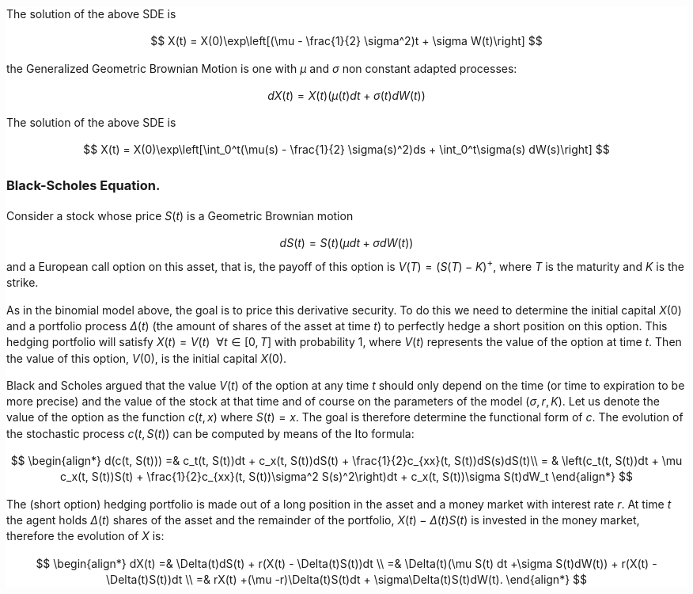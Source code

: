 The solution of the above SDE is

$$
X(t) = X(0)\exp\left[(\mu - \frac{1}{2} \sigma^2)t + \sigma W(t)\right]
$$

the Generalized Geometric Brownian Motion is one with $\mu$ and $\sigma$ non constant adapted processes:

$$
dX(t) = X(t)(\mu(t) dt + \sigma(t) dW(t))
$$

The solution of the above SDE is

$$
X(t) = X(0)\exp\left[\int_0^t(\mu(s) - \frac{1}{2} \sigma(s)^2)ds + \int_0^t\sigma(s) dW(s)\right]
$$


<h3> Black-Scholes Equation. </h3>

Consider a stock whose price $S(t)$ is a Geometric Brownian motion

$$
dS(t) = S(t)(\mu dt + \sigma dW(t))
$$
and a European call option on this asset, that is, the payoff of this option is $V(T) = (S(T) - K)^{+}$, where $T$ is the maturity and $K$ is the strike.

As in the binomial model above, the goal is to price this derivative security. To do this we need to determine the initial capital $X(0)$ and a portfolio process $\Delta(t)$ (the amount of shares of the asset at time $t$) to perfectly hedge a short position on this option. This hedging portfolio will satisfy $X(t) = V(t)~~\forall t\in[0, T]$ with probability 1, where $V(t)$ represents the value of the option at time $t$. Then the value of this option, $V(0)$, is the initial capital  $X(0)$.

Black and Scholes argued that the value $V(t)$ of the option at any time $t$ should only depend on the time (or time to expiration to be more precise) and the value of the stock at that time and of course on the parameters of the model ($\sigma, r, K$). Let us denote the value of the option as the function $c(t, x)$ where $S(t)=x$. The goal is therefore determine the functional form of $c$. The evolution of the stochastic process $c(t, S(t))$ can be computed by means of the Ito formula:

$$
\begin{align*}
d(c(t, S(t))) =& c_t(t, S(t))dt + c_x(t, S(t))dS(t) + \frac{1}{2}c_{xx}(t, S(t))dS(s)dS(t)\\
= & \left(c_t(t, S(t))dt + \mu c_x(t, S(t))S(t) + \frac{1}{2}c_{xx}(t, S(t))\sigma^2 S(s)^2\right)dt + c_x(t, S(t))\sigma S(t)dW_t
\end{align*}
$$

The (short option) hedging portfolio is made out of a long position in the asset and a money market with interest rate $r$.  At time $t$ the agent holds $\Delta(t)$ shares of the asset and the remainder of the portfolio, $X(t)-\Delta(t)S(t)$  is invested in the money market, therefore the evolution of $X$ is:

$$
\begin{align*}
dX(t) =& \Delta(t)dS(t) + r(X(t) - \Delta(t)S(t))dt \\
=& \Delta(t)(\mu S(t) dt +\sigma S(t)dW(t)) + r(X(t) - \Delta(t)S(t))dt \\
=& rX(t) +(\mu -r)\Delta(t)S(t)dt + \sigma\Delta(t)S(t)dW(t).
\end{align*}
$$
